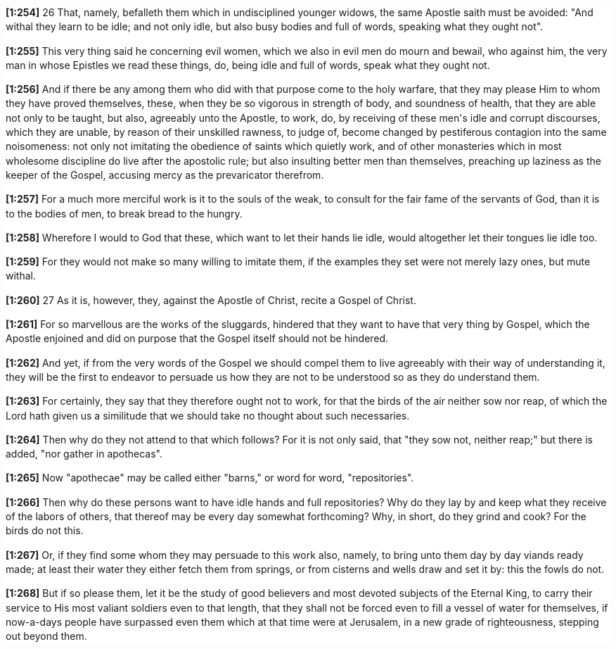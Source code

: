 **[1:254]** 26  That, namely, befalleth them which in undisciplined younger widows, the same Apostle saith must be avoided: "And withal they learn to be idle; and not only idle, but also busy bodies and full of words, speaking what they ought not".

**[1:255]** This very thing said he concerning evil women, which we also in evil men do mourn and bewail, who against him, the very man in whose Epistles we read these things, do, being idle and full of words, speak what they ought not.

**[1:256]** And if there be any among them who did with that purpose come to the holy warfare, that they may please Him to whom they have proved themselves, these, when they be so vigorous in strength of body, and soundness of health, that they are able not only to be taught, but also, agreeably unto the Apostle, to work, do, by receiving of these men's idle and corrupt discourses, which they are unable, by reason of their unskilled rawness, to judge of, become changed by pestiferous contagion into the same noisomeness: not only not imitating the obedience of saints which quietly work, and of other monasteries which in most wholesome discipline do live after the apostolic rule; but also insulting better men than themselves, preaching up laziness as the keeper of the Gospel, accusing mercy as the prevaricator therefrom.

**[1:257]** For a much more merciful work is it to the souls of the weak, to consult for the fair fame of the servants of God, than it is to the bodies of men, to break bread to the hungry.

**[1:258]** Wherefore I would to God that these, which want to let their hands lie idle, would altogether let their tongues lie idle too.

**[1:259]** For they would not make so many willing to imitate them, if the examples they set were not merely lazy ones, but mute withal.

**[1:260]** 27  As it is, however, they, against the Apostle of Christ, recite a Gospel of Christ.

**[1:261]** For so marvellous are the works of the sluggards, hindered that they want to have that very thing by Gospel, which the Apostle enjoined and did on purpose that the Gospel itself should not be hindered.

**[1:262]** And yet, if from the very words of the Gospel we should compel them to live agreeably with their way of understanding it, they will be the first to endeavor to persuade us how they are not to be understood so as they do understand them.

**[1:263]** For certainly, they say that they therefore ought not to work, for that the birds of the air neither sow nor reap, of which the Lord hath given us a similitude that we should take no thought about such necessaries.

**[1:264]** Then why do they not attend to that which follows? For it is not only said, that "they sow not, neither reap;" but there is added, "nor gather in apothecas".

**[1:265]** Now "apothecae" may be called either "barns," or word for word, "repositories".

**[1:266]** Then why do these persons want to have idle hands and full repositories? Why do they lay by and keep what they receive of the labors of others, that thereof may be every day somewhat forthcoming? Why, in short, do they grind and cook? For the birds do not this.

**[1:267]** Or, if they find some whom they may persuade to this work also, namely, to bring unto them day by day viands ready made; at least their water they either fetch them from springs, or from cisterns and wells draw and set it by: this the fowls do not.

**[1:268]** But if so please them, let it be the study of good believers and most devoted subjects of the Eternal King, to carry their service to His most valiant soldiers even to that length, that they shall not be forced even to fill a vessel of water for themselves, if now-a-days people have surpassed even them which at that time were at Jerusalem, in a new grade of righteousness, stepping out beyond them.
